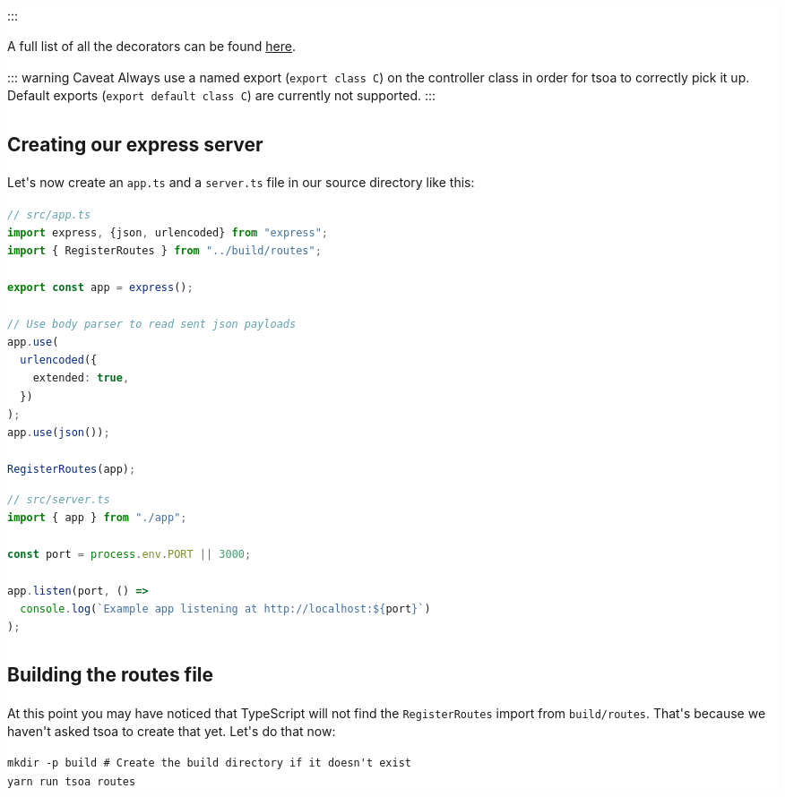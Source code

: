 :::

A full list of all the decorators can be found [here](https://tsoa-community.github.io/docs/decorators.html).

::: warning Caveat
Always use a named export (`export class C`) on the controller class in order for tsoa to correctly pick it up.
Default exports (`export default class C`) are currently not supported.
:::

## Creating our express server

Let's now create an `app.ts` and a `server.ts` file in our source directory like this:

```ts
// src/app.ts
import express, {json, urlencoded} from "express";
import { RegisterRoutes } from "../build/routes";

export const app = express();

// Use body parser to read sent json payloads
app.use(
  urlencoded({
    extended: true,
  })
);
app.use(json());

RegisterRoutes(app);
```

```ts
// src/server.ts
import { app } from "./app";

const port = process.env.PORT || 3000;

app.listen(port, () =>
  console.log(`Example app listening at http://localhost:${port}`)
);
```

## Building the routes file

At this point you may have noticed that TypeScript will not find the `RegisterRoutes` import from `build/routes`. That's because we haven't asked tsoa to create that yet.
Let's do that now:

```shell
mkdir -p build # Create the build directory if it doesn't exist
yarn run tsoa routes
```
